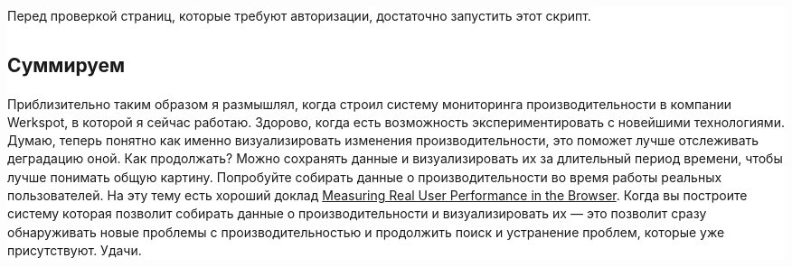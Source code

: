 ```javascript
```

Перед проверкой страниц, которые требуют авторизации, достаточно запустить этот скрипт.

## Суммируем

Приблизительно таким образом я размышлял, когда строил систему мониторинга производительности в компании Werkspot, в которой я сейчас работаю. Здорово, когда есть возможность экспериментировать с новейшими технологиями. Думаю, теперь понятно как именно визуализировать изменения производительности, это поможет лучше отслеживать деградацию оной. Как продолжать? Можно сохранять данные и визуализировать их за длительный период времени, чтобы лучше понимать общую картину. Попробуйте собирать данные о производительности во время работы реальных пользователей. На эту тему есть хороший доклад [Measuring Real User Performance in the Browser](https://www.youtube.com/watch?v=yrWLi524YLM). Когда вы построите систему которая позволит собирать данные о производительности и визуализировать их — это позволит сразу обнаруживать новые проблемы с производительностью и продолжить поиск и устранение проблем, которые уже присутствуют. Удачи. 
